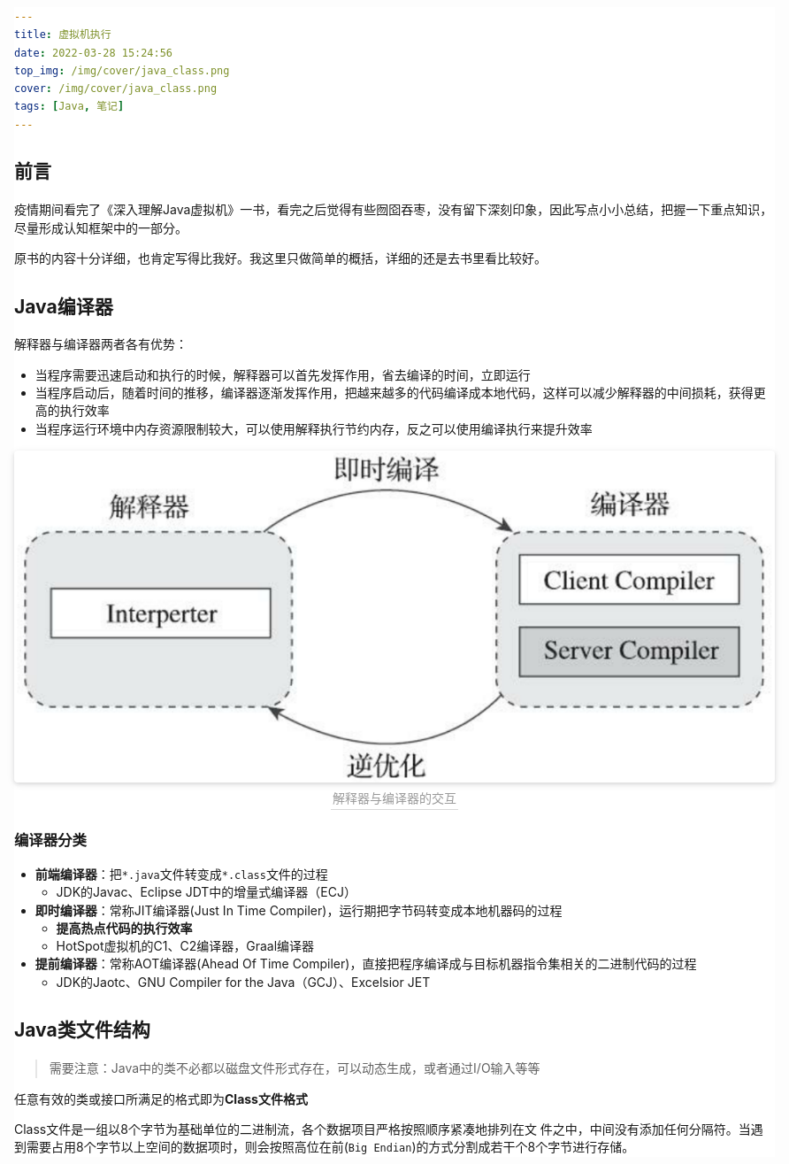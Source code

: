 ```yaml
---
title: 虚拟机执行
date: 2022-03-28 15:24:56
top_img: /img/cover/java_class.png
cover: /img/cover/java_class.png
tags: [Java, 笔记]
---
```


## 前言
疫情期间看完了《深入理解Java虚拟机》一书，看完之后觉得有些囫囵吞枣，没有留下深刻印象，因此写点小小总结，把握一下重点知识，尽量形成认知框架中的一部分。

原书的内容十分详细，也肯定写得比我好。我这里只做简单的概括，详细的还是去书里看比较好。

## Java编译器
解释器与编译器两者各有优势：
+ 当程序需要迅速启动和执行的时候，解释器可以首先发挥作用，省去编译的时间，立即运行
+ 当程序启动后，随着时间的推移，编译器逐渐发挥作用，把越来越多的代码编译成本地代码，这样可以减少解释器的中间损耗，获得更高的执行效率
+ 当程序运行环境中内存资源限制较大，可以使用解释执行节约内存，反之可以使用编译执行来提升效率

<center>
    <img style="border-radius: 0.3125em;
    box-shadow: 0 2px 4px 0 rgba(34,36,38,.12),0 2px 10px 0 rgba(34,36,38,.08);" 
    src="/img/java/interpreter_compiler.png">
    <br>
    <div style="color:orange; border-bottom: 1px solid #d9d9d9;
    display: inline-block;
    color: #999;
    padding: 2px;">
        解释器与编译器的交互
    </div>
</center>

### 编译器分类
+ **前端编译器**：把`*.java`文件转变成`*.class`文件的过程
    + JDK的Javac、Eclipse JDT中的增量式编译器（ECJ）
+ **即时编译器**：常称JIT编译器(Just In Time Compiler)，运行期把字节码转变成本地机器码的过程
    + **提高热点代码的执行效率**
    + HotSpot虚拟机的C1、C2编译器，Graal编译器
+ **提前编译器**：常称AOT编译器(Ahead Of Time Compiler)，直接把程序编译成与目标机器指令集相关的二进制代码的过程
    + JDK的Jaotc、GNU Compiler for the Java（GCJ）、Excelsior JET

## Java类文件结构
> 需要注意：Java中的类不必都以磁盘文件形式存在，可以动态生成，或者通过I/O输入等等

任意有效的类或接口所满足的格式即为**Class文件格式**

Class文件是一组以8个字节为基础单位的二进制流，各个数据项目严格按照顺序紧凑地排列在文 件之中，中间没有添加任何分隔符。当遇到需要占用8个字节以上空间的数据项时，则会按照高位在前(`Big Endian`)的方式分割成若干个8个字节进行存储。
